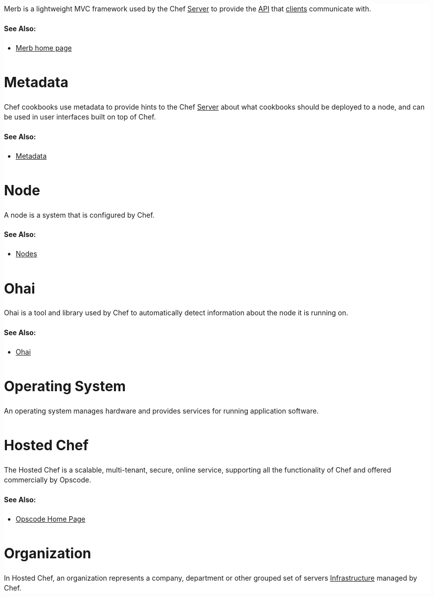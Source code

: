 Merb is a lightweight MVC framework used by the Chef
[Server](#Glossary-Server) to provide the [API](#Glossary-API) that
[clients](#Glossary-Client) communicate with.

#### See Also:

-   [Merb home page](http://www.merbivore.com/)

Metadata
========

Chef cookbooks use metadata to provide hints to the Chef
[Server](#Glossary-Server) about what cookbooks should be deployed to a
node, and can be used in user interfaces built on top of Chef.

#### See Also:

-   [Metadata](Metadata.html "Metadata")

Node
====

A node is a system that is configured by Chef.

#### See Also:

-   [Nodes](Nodes.html "Nodes")

Ohai
====

Ohai is a tool and library used by Chef to automatically detect
information about the node it is running on.

#### See Also:

-   [Ohai](Ohai.html "Ohai")

Operating System
================

An operating system manages hardware and provides services for running
application software.

Hosted Chef
===========

The Hosted Chef is a scalable, multi-tenant, secure, online service,
supporting all the functionality of Chef and offered commercially by
Opscode.

#### See Also:

-   [Opscode Home Page](http://www.opscode.com)

Organization
============

In Hosted Chef, an organization represents a company, department or
other grouped set of servers [Infrastructure](#Glossary-Infrastructure)
managed by Chef.
